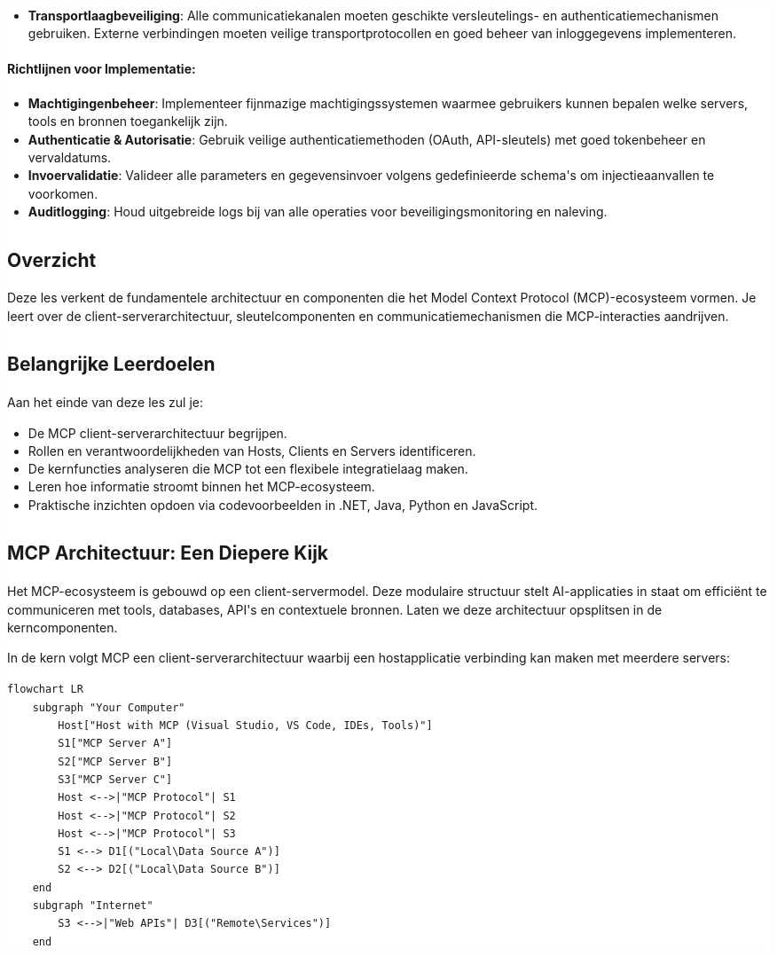 - **Transportlaagbeveiliging**: Alle communicatiekanalen moeten geschikte versleutelings- en authenticatiemechanismen gebruiken. Externe verbindingen moeten veilige transportprotocollen en goed beheer van inloggegevens implementeren.

#### Richtlijnen voor Implementatie:

- **Machtigingenbeheer**: Implementeer fijnmazige machtigingssystemen waarmee gebruikers kunnen bepalen welke servers, tools en bronnen toegankelijk zijn.
- **Authenticatie & Autorisatie**: Gebruik veilige authenticatiemethoden (OAuth, API-sleutels) met goed tokenbeheer en vervaldatums.  
- **Invoervalidatie**: Valideer alle parameters en gegevensinvoer volgens gedefinieerde schema's om injectieaanvallen te voorkomen.
- **Auditlogging**: Houd uitgebreide logs bij van alle operaties voor beveiligingsmonitoring en naleving.

## Overzicht

Deze les verkent de fundamentele architectuur en componenten die het Model Context Protocol (MCP)-ecosysteem vormen. Je leert over de client-serverarchitectuur, sleutelcomponenten en communicatiemechanismen die MCP-interacties aandrijven.

## Belangrijke Leerdoelen

Aan het einde van deze les zul je:

- De MCP client-serverarchitectuur begrijpen.
- Rollen en verantwoordelijkheden van Hosts, Clients en Servers identificeren.
- De kernfuncties analyseren die MCP tot een flexibele integratielaag maken.
- Leren hoe informatie stroomt binnen het MCP-ecosysteem.
- Praktische inzichten opdoen via codevoorbeelden in .NET, Java, Python en JavaScript.

## MCP Architectuur: Een Diepere Kijk

Het MCP-ecosysteem is gebouwd op een client-servermodel. Deze modulaire structuur stelt AI-applicaties in staat om efficiënt te communiceren met tools, databases, API's en contextuele bronnen. Laten we deze architectuur opsplitsen in de kerncomponenten.

In de kern volgt MCP een client-serverarchitectuur waarbij een hostapplicatie verbinding kan maken met meerdere servers:

```mermaid
flowchart LR
    subgraph "Your Computer"
        Host["Host with MCP (Visual Studio, VS Code, IDEs, Tools)"]
        S1["MCP Server A"]
        S2["MCP Server B"]
        S3["MCP Server C"]
        Host <-->|"MCP Protocol"| S1
        Host <-->|"MCP Protocol"| S2
        Host <-->|"MCP Protocol"| S3
        S1 <--> D1[("Local\Data Source A")]
        S2 <--> D2[("Local\Data Source B")]
    end
    subgraph "Internet"
        S3 <-->|"Web APIs"| D3[("Remote\Services")]
    end
```
